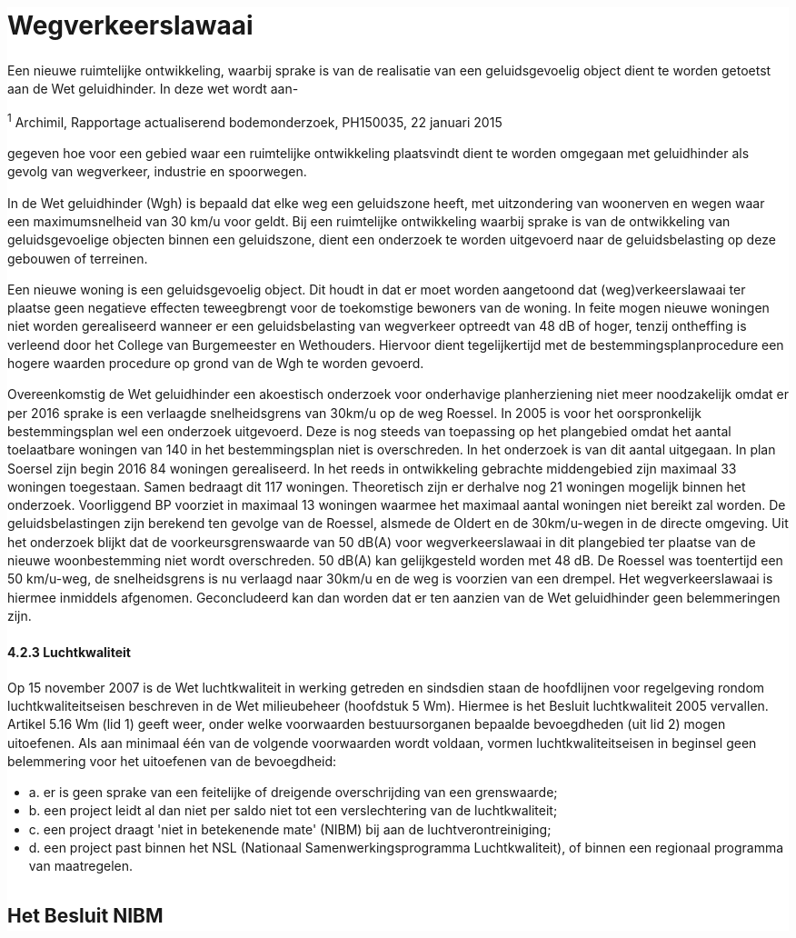 # **Wegverkeerslawaai**

Een nieuwe ruimtelijke ontwikkeling, waarbij sprake is van de realisatie van een geluidsgevoelig object dient te worden getoetst aan de Wet geluidhinder. In deze wet wordt aan-

<sup>1</sup> Archimil, Rapportage actualiserend bodemonderzoek, PH150035, 22 januari 2015

gegeven hoe voor een gebied waar een ruimtelijke ontwikkeling plaatsvindt dient te worden omgegaan met geluidhinder als gevolg van wegverkeer, industrie en spoorwegen.

In de Wet geluidhinder (Wgh) is bepaald dat elke weg een geluidszone heeft, met uitzondering van woonerven en wegen waar een maximumsnelheid van 30 km/u voor geldt. Bij een ruimtelijke ontwikkeling waarbij sprake is van de ontwikkeling van geluidsgevoelige objecten binnen een geluidszone, dient een onderzoek te worden uitgevoerd naar de geluidsbelasting op deze gebouwen of terreinen.

Een nieuwe woning is een geluidsgevoelig object. Dit houdt in dat er moet worden aangetoond dat (weg)verkeerslawaai ter plaatse geen negatieve effecten teweegbrengt voor de toekomstige bewoners van de woning. In feite mogen nieuwe woningen niet worden gerealiseerd wanneer er een geluidsbelasting van wegverkeer optreedt van 48 dB of hoger, tenzij ontheffing is verleend door het College van Burgemeester en Wethouders. Hiervoor dient tegelijkertijd met de bestemmingsplanprocedure een hogere waarden procedure op grond van de Wgh te worden gevoerd.

Overeenkomstig de Wet geluidhinder een akoestisch onderzoek voor onderhavige planherziening niet meer noodzakelijk omdat er per 2016 sprake is een verlaagde snelheidsgrens van 30km/u op de weg Roessel. In 2005 is voor het oorspronkelijk bestemmingsplan wel een onderzoek uitgevoerd. Deze is nog steeds van toepassing op het plangebied omdat het aantal toelaatbare woningen van 140 in het bestemmingsplan niet is overschreden. In het onderzoek is van dit aantal uitgegaan. In plan Soersel zijn begin 2016 84 woningen gerealiseerd. In het reeds in ontwikkeling gebrachte middengebied zijn maximaal 33 woningen toegestaan. Samen bedraagt dit 117 woningen. Theoretisch zijn er derhalve nog 21 woningen mogelijk binnen het onderzoek. Voorliggend BP voorziet in maximaal 13 woningen waarmee het maximaal aantal woningen niet bereikt zal worden. De geluidsbelastingen zijn berekend ten gevolge van de Roessel, alsmede de Oldert en de 30km/u-wegen in de directe omgeving. Uit het onderzoek blijkt dat de voorkeursgrenswaarde van 50 dB(A) voor wegverkeerslawaai in dit plangebied ter plaatse van de nieuwe woonbestemming niet wordt overschreden. 50 dB(A) kan gelijkgesteld worden met 48 dB. De Roessel was toentertijd een 50 km/u-weg, de snelheidsgrens is nu verlaagd naar 30km/u en de weg is voorzien van een drempel. Het wegverkeerslawaai is hiermee inmiddels afgenomen. Geconcludeerd kan dan worden dat er ten aanzien van de Wet geluidhinder geen belemmeringen zijn.

#### **4.2.3 Luchtkwaliteit**

Op 15 november 2007 is de Wet luchtkwaliteit in werking getreden en sindsdien staan de hoofdlijnen voor regelgeving rondom luchtkwaliteitseisen beschreven in de Wet milieubeheer (hoofdstuk 5 Wm). Hiermee is het Besluit luchtkwaliteit 2005 vervallen. Artikel 5.16 Wm (lid 1) geeft weer, onder welke voorwaarden bestuursorganen bepaalde bevoegdheden (uit lid 2) mogen uitoefenen. Als aan minimaal één van de volgende voorwaarden wordt voldaan, vormen luchtkwaliteitseisen in beginsel geen belemmering voor het uitoefenen van de bevoegdheid:

- a. er is geen sprake van een feitelijke of dreigende overschrijding van een grenswaarde;
- b. een project leidt al dan niet per saldo niet tot een verslechtering van de luchtkwaliteit;
- c. een project draagt 'niet in betekenende mate' (NIBM) bij aan de luchtverontreiniging;
- d. een project past binnen het NSL (Nationaal Samenwerkingsprogramma Luchtkwaliteit), of binnen een regionaal programma van maatregelen.

## **Het Besluit NIBM**

